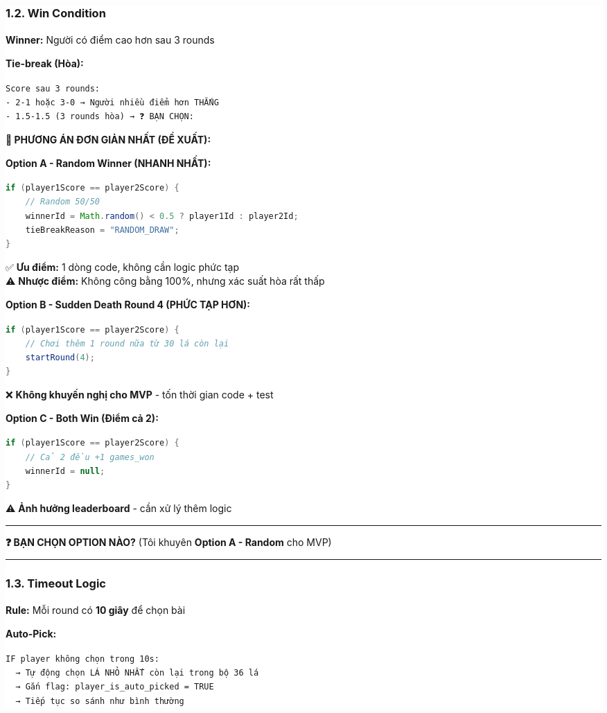 ### 1.2. Win Condition

**Winner:** Người có điểm cao hơn sau 3 rounds

**Tie-break (Hòa):**
```
Score sau 3 rounds:
- 2-1 hoặc 3-0 → Người nhiều điểm hơn THẮNG
- 1.5-1.5 (3 rounds hòa) → ❓ BẠN CHỌN:
```

**🎯 PHƯƠNG ÁN ĐƠN GIẢN NHẤT (ĐỀ XUẤT):**

**Option A - Random Winner (NHANH NHẤT):**
```java
if (player1Score == player2Score) {
    // Random 50/50
    winnerId = Math.random() < 0.5 ? player1Id : player2Id;
    tieBreakReason = "RANDOM_DRAW";
}
```
✅ **Ưu điểm:** 1 dòng code, không cần logic phức tạp  
⚠️ **Nhược điểm:** Không công bằng 100%, nhưng xác suất hòa rất thấp

**Option B - Sudden Death Round 4 (PHỨC TẠP HƠN):**
```java
if (player1Score == player2Score) {
    // Chơi thêm 1 round nữa từ 30 lá còn lại
    startRound(4); 
}
```
❌ **Không khuyến nghị cho MVP** - tốn thời gian code + test

**Option C - Both Win (Điểm cả 2):**
```java
if (player1Score == player2Score) {
    // Cả 2 đều +1 games_won
    winnerId = null;
}
```
⚠️ **Ảnh hưởng leaderboard** - cần xử lý thêm logic

---

**❓ BẠN CHỌN OPTION NÀO?** (Tôi khuyên **Option A - Random** cho MVP)

---

### 1.3. Timeout Logic

**Rule:** Mỗi round có **10 giây** để chọn bài

**Auto-Pick:**
```
IF player không chọn trong 10s:
  → Tự động chọn LÁ NHỎ NHẤT còn lại trong bộ 36 lá
  → Gắn flag: player_is_auto_picked = TRUE
  → Tiếp tục so sánh như bình thường
```
